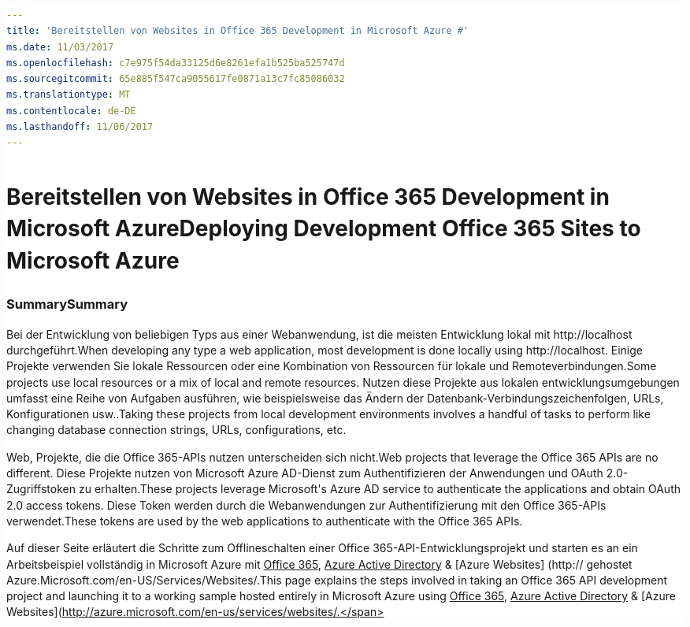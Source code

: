 ```yaml
---
title: 'Bereitstellen von Websites in Office 365 Development in Microsoft Azure #'
ms.date: 11/03/2017
ms.openlocfilehash: c7e975f54da33125d6e8261efa1b525ba525747d
ms.sourcegitcommit: 65e885f547ca9055617fe0871a13c7fc85086032
ms.translationtype: MT
ms.contentlocale: de-DE
ms.lasthandoff: 11/06/2017
---
```

# <a name="deploying-development-office-365-sites-to-microsoft-azure"></a><span data-ttu-id="e5b93-102">Bereitstellen von Websites in Office 365 Development in Microsoft Azure</span><span class="sxs-lookup"><span data-stu-id="e5b93-102">Deploying Development Office 365 Sites to Microsoft Azure</span></span> #

### <a name="summary"></a><span data-ttu-id="e5b93-103">Summary</span><span class="sxs-lookup"><span data-stu-id="e5b93-103">Summary</span></span> ###

<span data-ttu-id="e5b93-104">Bei der Entwicklung von beliebigen Typs aus einer Webanwendung, ist die meisten Entwicklung lokal mit http://localhost durchgeführt.</span><span class="sxs-lookup"><span data-stu-id="e5b93-104">When developing any type a web application, most development is done locally using http://localhost.</span></span> <span data-ttu-id="e5b93-105">Einige Projekte verwenden Sie lokale Ressourcen oder eine Kombination von Ressourcen für lokale und Remoteverbindungen.</span><span class="sxs-lookup"><span data-stu-id="e5b93-105">Some projects use local resources or a mix of local and remote resources.</span></span> <span data-ttu-id="e5b93-106">Nutzen diese Projekte aus lokalen entwicklungsumgebungen umfasst eine Reihe von Aufgaben ausführen, wie beispielsweise das Ändern der Datenbank-Verbindungszeichenfolgen, URLs, Konfigurationen usw..</span><span class="sxs-lookup"><span data-stu-id="e5b93-106">Taking these projects from local development environments involves a handful of tasks to perform like changing database connection strings, URLs, configurations, etc.</span></span>

<span data-ttu-id="e5b93-107">Web, Projekte, die die Office 365-APIs nutzen unterscheiden sich nicht.</span><span class="sxs-lookup"><span data-stu-id="e5b93-107">Web projects that leverage the Office 365 APIs are no different.</span></span> <span data-ttu-id="e5b93-108">Diese Projekte nutzen von Microsoft Azure AD-Dienst zum Authentifizieren der Anwendungen und OAuth 2.0-Zugriffstoken zu erhalten.</span><span class="sxs-lookup"><span data-stu-id="e5b93-108">These projects leverage Microsoft's Azure AD service to authenticate the applications and obtain OAuth 2.0 access tokens.</span></span> <span data-ttu-id="e5b93-109">Diese Token werden durch die Webanwendungen zur Authentifizierung mit den Office 365-APIs verwendet.</span><span class="sxs-lookup"><span data-stu-id="e5b93-109">These tokens are used by the web applications to authenticate with the Office 365 APIs.</span></span>

<span data-ttu-id="e5b93-110">Auf dieser Seite erläutert die Schritte zum Offlineschalten einer Office 365-API-Entwicklungsprojekt und starten es an ein Arbeitsbeispiel vollständig in Microsoft Azure mit [Office 365](http://products.office.com/en-us/business/explore-office-365-for-business), [Azure Active Directory](http://azure.microsoft.com/en-us/services/active-directory/) & [Azure Websites] (http:// gehostet Azure.Microsoft.com/en-US/Services/Websites/.</span><span class="sxs-lookup"><span data-stu-id="e5b93-110">This page explains the steps involved in taking an Office 365 API development project and launching it to a working sample hosted entirely in Microsoft Azure using [Office 365](http://products.office.com/en-us/business/explore-office-365-for-business), [Azure Active Directory](http://azure.microsoft.com/en-us/services/active-directory/) & [Azure Websites](http://azure.microsoft.com/en-us/services/websites/.</span></span>
